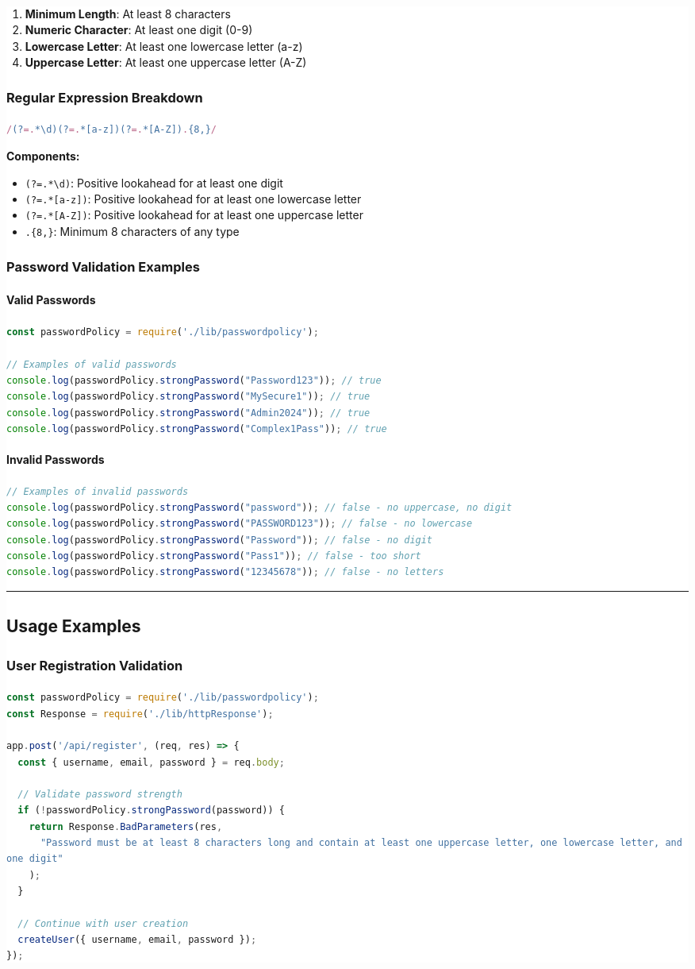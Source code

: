 1. **Minimum Length**: At least 8 characters
2. **Numeric Character**: At least one digit (0-9)
3. **Lowercase Letter**: At least one lowercase letter (a-z)
4. **Uppercase Letter**: At least one uppercase letter (A-Z)

### Regular Expression Breakdown
```javascript
/(?=.*\d)(?=.*[a-z])(?=.*[A-Z]).{8,}/
```

**Components:**
- `(?=.*\d)`: Positive lookahead for at least one digit
- `(?=.*[a-z])`: Positive lookahead for at least one lowercase letter
- `(?=.*[A-Z])`: Positive lookahead for at least one uppercase letter
- `.{8,}`: Minimum 8 characters of any type

### Password Validation Examples

#### Valid Passwords
```javascript
const passwordPolicy = require('./lib/passwordpolicy');

// Examples of valid passwords
console.log(passwordPolicy.strongPassword("Password123")); // true
console.log(passwordPolicy.strongPassword("MySecure1")); // true
console.log(passwordPolicy.strongPassword("Admin2024")); // true
console.log(passwordPolicy.strongPassword("Complex1Pass")); // true
```

#### Invalid Passwords
```javascript
// Examples of invalid passwords
console.log(passwordPolicy.strongPassword("password")); // false - no uppercase, no digit
console.log(passwordPolicy.strongPassword("PASSWORD123")); // false - no lowercase
console.log(passwordPolicy.strongPassword("Password")); // false - no digit
console.log(passwordPolicy.strongPassword("Pass1")); // false - too short
console.log(passwordPolicy.strongPassword("12345678")); // false - no letters
```

---

## Usage Examples

### User Registration Validation
```javascript
const passwordPolicy = require('./lib/passwordpolicy');
const Response = require('./lib/httpResponse');

app.post('/api/register', (req, res) => {
  const { username, email, password } = req.body;
  
  // Validate password strength
  if (!passwordPolicy.strongPassword(password)) {
    return Response.BadParameters(res, 
      "Password must be at least 8 characters long and contain at least one uppercase letter, one lowercase letter, and one digit"
    );
  }
  
  // Continue with user creation
  createUser({ username, email, password });
});
```
